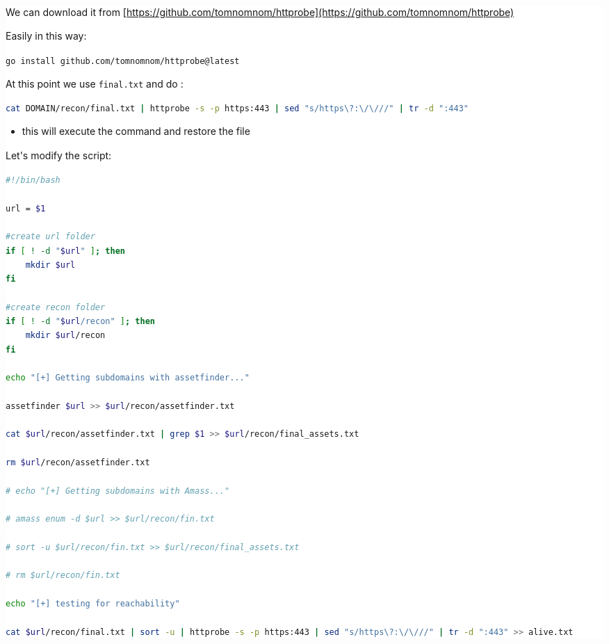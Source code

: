 We can download it from [https://github.com/tomnomnom/httprobe](https://github.com/tomnomnom/httprobe)

Easily in this way:
```bash
go install github.com/tomnomnom/httprobe@latest
```

At this point we use `final.txt` and do :
```bash
cat DOMAIN/recon/final.txt | httprobe -s -p https:443 | sed "s/https\?:\/\///" | tr -d ":443"
```
- this will execute the command and restore the file


Let's modify the script:
```bash
#!/bin/bash

url = $1

#create url folder
if [ ! -d "$url" ]; then
	mkdir $url
fi

#create recon folder
if [ ! -d "$url/recon" ]; then
	mkdir $url/recon
fi

echo "[+] Getting subdomains with assetfinder..."

assetfinder $url >> $url/recon/assetfinder.txt

cat $url/recon/assetfinder.txt | grep $1 >> $url/recon/final_assets.txt

rm $url/recon/assetfinder.txt

# echo "[+] Getting subdomains with Amass..."

# amass enum -d $url >> $url/recon/fin.txt

# sort -u $url/recon/fin.txt >> $url/recon/final_assets.txt

# rm $url/recon/fin.txt

echo "[+] testing for reachability"

cat $url/recon/final.txt | sort -u | httprobe -s -p https:443 | sed "s/https\?:\/\///" | tr -d ":443" >> alive.txt

```
